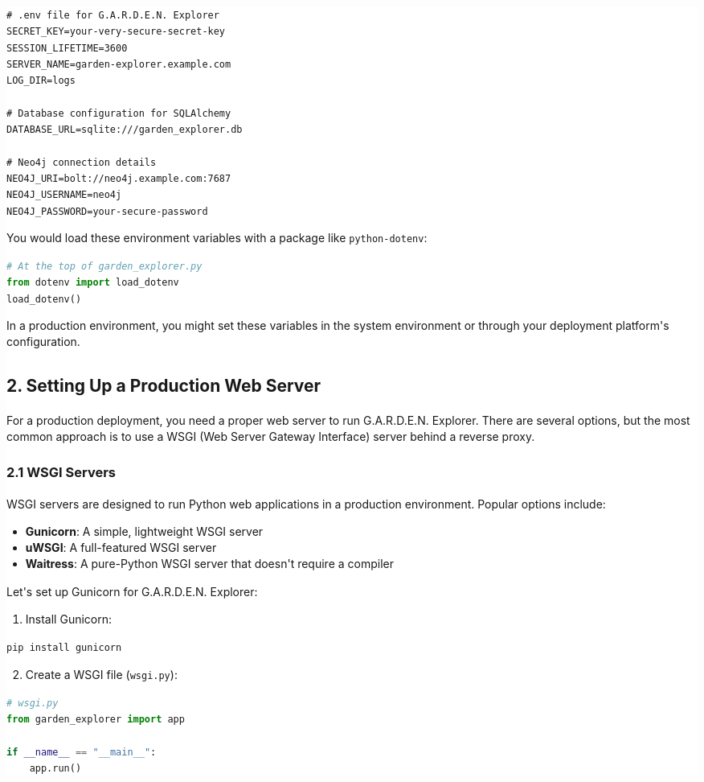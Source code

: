 ```
# .env file for G.A.R.D.E.N. Explorer
SECRET_KEY=your-very-secure-secret-key
SESSION_LIFETIME=3600
SERVER_NAME=garden-explorer.example.com
LOG_DIR=logs

# Database configuration for SQLAlchemy
DATABASE_URL=sqlite:///garden_explorer.db

# Neo4j connection details
NEO4J_URI=bolt://neo4j.example.com:7687
NEO4J_USERNAME=neo4j
NEO4J_PASSWORD=your-secure-password
```

You would load these environment variables with a package like `python-dotenv`:

```python
# At the top of garden_explorer.py
from dotenv import load_dotenv
load_dotenv()
```

In a production environment, you might set these variables in the system environment or through your deployment platform's configuration.

## 2. Setting Up a Production Web Server

For a production deployment, you need a proper web server to run G.A.R.D.E.N. Explorer. There are several options, but the most common approach is to use a WSGI (Web Server Gateway Interface) server behind a reverse proxy.

### 2.1 WSGI Servers

WSGI servers are designed to run Python web applications in a production environment. Popular options include:

- **Gunicorn**: A simple, lightweight WSGI server
- **uWSGI**: A full-featured WSGI server
- **Waitress**: A pure-Python WSGI server that doesn't require a compiler

Let's set up Gunicorn for G.A.R.D.E.N. Explorer:

1. Install Gunicorn:
```bash
pip install gunicorn
```

2. Create a WSGI file (`wsgi.py`):
```python
# wsgi.py
from garden_explorer import app

if __name__ == "__main__":
    app.run()
```
